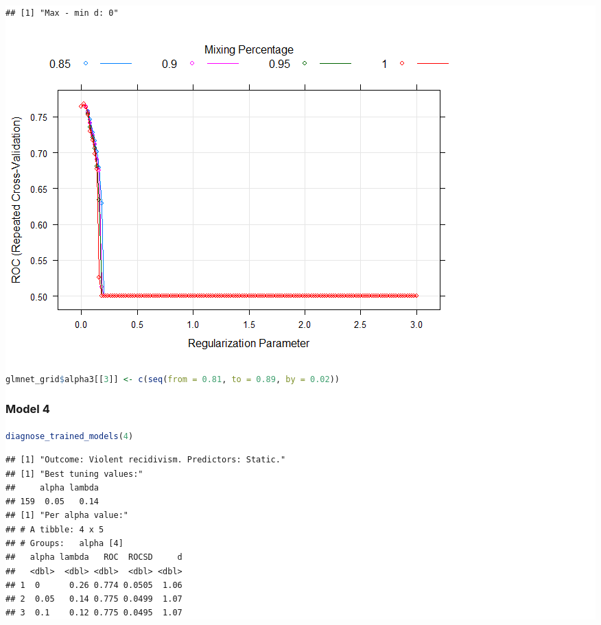     ## [1] "Max - min d: 0"

![](05b2_train_elastic_net_diagnose_2_files/figure-markdown_github/unnamed-chunk-8-1.png)

``` r
glmnet_grid$alpha3[[3]] <- c(seq(from = 0.81, to = 0.89, by = 0.02))
```

### Model 4

``` r
diagnose_trained_models(4)
```

    ## [1] "Outcome: Violent recidivism. Predictors: Static."
    ## [1] "Best tuning values:"
    ##     alpha lambda
    ## 159  0.05   0.14
    ## [1] "Per alpha value:"
    ## # A tibble: 4 x 5
    ## # Groups:   alpha [4]
    ##   alpha lambda   ROC  ROCSD     d
    ##   <dbl>  <dbl> <dbl>  <dbl> <dbl>
    ## 1  0      0.26 0.774 0.0505  1.06
    ## 2  0.05   0.14 0.775 0.0499  1.07
    ## 3  0.1    0.12 0.775 0.0495  1.07